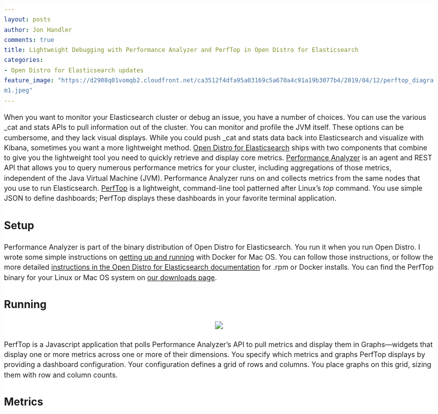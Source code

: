 ```yaml
---
layout: posts
author: Jon Handler
comments: true
title: Lightweight Debugging with Performance Analyzer and PerfTop in Open Distro for Elasticsearch
categories:
- Open Distro for Elasticsearch updates
feature_image: "https://d2908q01vomqb2.cloudfront.net/ca3512f4dfa95a03169c5a670a4c91a19b3077b4/2019/04/12/perftop_diagram1.jpeg"
---
```

When you want to monitor your Elasticsearch cluster or debug an issue, you have a number of choices. You can use the various _cat and stats APIs to pull information out of the cluster. You can monitor and profile the JVM itself. These options can be cumbersome, and they lack visual displays. While you could push _cat and stats data back into Elasticsearch and visualize with Kibana, sometimes you want a more lightweight method.
[Open Distro for Elasticsearch](https://opendistro.github.io/for-elasticsearch/) ships with two components that combine to give you the lightweight tool you need to quickly retrieve and display core metrics. [Performance Analyzer](https://github.com/opendistro-for-elasticsearch/performance-analyzer) is an agent and REST API that allows you to query numerous performance metrics for your cluster, including aggregations of those metrics, independent of the Java Virtual Machine (JVM). Performance Analyzer runs on and collects metrics from the same nodes that you use to run Elasticsearch. [PerfTop](https://github.com/opendistro-for-elasticsearch/perftop) is a lightweight, command-line tool patterned after Linux’s *top* command. You use simple JSON to define dashboards; PerfTop displays these dashboards in your favorite terminal application.

## Setup

Performance Analyzer is part of the binary distribution of Open Distro for Elasticsearch. You run it when you run Open Distro. I wrote some simple instructions on [getting up and running](https://aws.amazon.com/blogs/opensource/running-open-distro-for-elasticsearch/) with Docker for Mac OS. You can follow those instructions, or follow the more detailed [instructions in the Open Distro for Elasticsearch documentation](https://opendistro.github.io/for-elasticsearch-docs/docs/install/) for .rpm or Docker installs.
You can find the PerfTop binary for your Linux or Mac OS system on [our downloads page](https://opendistro.github.io/for-elasticsearch/downloads.html).

## Running

<div style="text-align: center; margin: 15px 0;">
    <img src="https://d2908q01vomqb2.cloudfront.net/ca3512f4dfa95a03169c5a670a4c91a19b3077b4/2019/04/12/perftop_diagram1.jpeg" style="width: 100%;">
</div>

PerfTop is a Javascript application that polls Performance Analyzer’s API to pull metrics and display them in Graphs—widgets that display one or more metrics across one or more of their dimensions. You specify which metrics and graphs PerfTop displays by providing a dashboard configuration. Your configuration defines a grid of rows and columns. You place graphs on this grid, sizing them with row and column counts.

## Metrics
